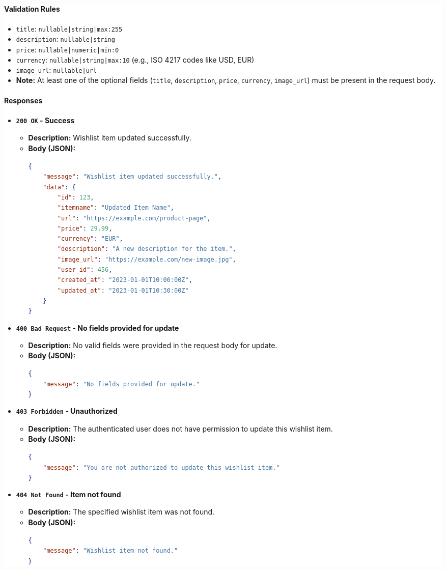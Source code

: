 #### Validation Rules

*   `title`: `nullable|string|max:255`
*   `description`: `nullable|string`
*   `price`: `nullable|numeric|min:0`
*   `currency`: `nullable|string|max:10` (e.g., ISO 4217 codes like USD, EUR)
*   `image_url`: `nullable|url`
*   **Note:** At least one of the optional fields (`title`, `description`, `price`, `currency`, `image_url`) must be present in the request body.

#### Responses

*   **`200 OK` - Success**
    *   **Description:** Wishlist item updated successfully.
    *   **Body (JSON):**
        ```json
        {
            "message": "Wishlist item updated successfully.",
            "data": {
                "id": 123,
                "itemname": "Updated Item Name",
                "url": "https://example.com/product-page",
                "price": 29.99,
                "currency": "EUR",
                "description": "A new description for the item.",
                "image_url": "https://example.com/new-image.jpg",
                "user_id": 456,
                "created_at": "2023-01-01T10:00:00Z",
                "updated_at": "2023-01-01T10:30:00Z"
            }
        }
        ```

*   **`400 Bad Request` - No fields provided for update**
    *   **Description:** No valid fields were provided in the request body for update.
    *   **Body (JSON):**
        ```json
        {
            "message": "No fields provided for update."
        }
        ```

*   **`403 Forbidden` - Unauthorized**
    *   **Description:** The authenticated user does not have permission to update this wishlist item.
    *   **Body (JSON):**
        ```json
        {
            "message": "You are not authorized to update this wishlist item."
        }
        ```

*   **`404 Not Found` - Item not found**
    *   **Description:** The specified wishlist item was not found.
    *   **Body (JSON):**
        ```json
        {
            "message": "Wishlist item not found."
        }
        ```
